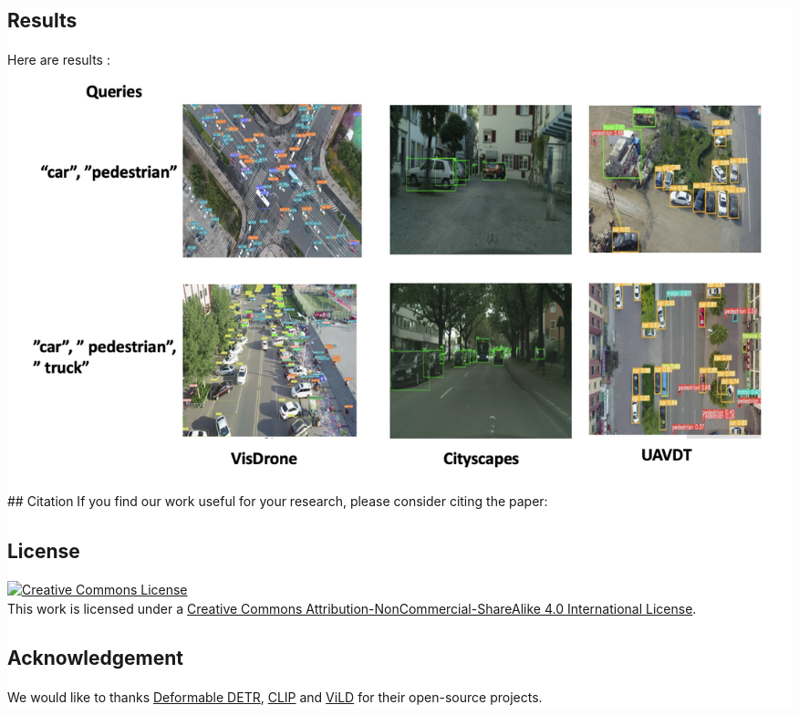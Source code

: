 
## Results
Here are results :
<p align="center">
  <img width=95% src="images/images/quries.png">
</p>
## Citation
If you find our work useful for your research, please consider citing the paper:


## License
<a rel="license" href="http://creativecommons.org/licenses/by-nc-sa/4.0/"><img alt="Creative Commons License" style="border-width:0" src="https://i.creativecommons.org/l/by-nc-sa/4.0/88x31.png" /></a><br />This work is licensed under a <a rel="license" href="http://creativecommons.org/licenses/by-nc-sa/4.0/">Creative Commons Attribution-NonCommercial-ShareAlike 4.0 International License</a>.

## Acknowledgement
We would like to thanks [Deformable DETR](https://github.com/fundamentalvision/Deformable-DETR), [CLIP](https://github.com/openai/CLIP) and [ViLD](https://github.com/tensorflow/tpu/tree/master/models/official/detection/projects/vild) for their open-source projects.

